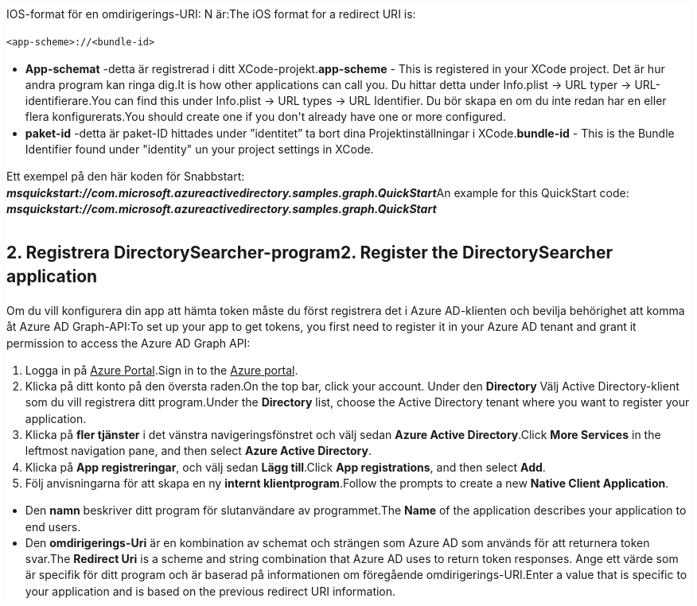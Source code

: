 
<span data-ttu-id="29980-125">IOS-format för en omdirigerings-URI: N är:</span><span class="sxs-lookup"><span data-stu-id="29980-125">The iOS format for a redirect URI is:</span></span>

```
<app-scheme>://<bundle-id>
```

* <span data-ttu-id="29980-126">**App-schemat** -detta är registrerad i ditt XCode-projekt.</span><span class="sxs-lookup"><span data-stu-id="29980-126">**app-scheme** - This is registered in your XCode project.</span></span> <span data-ttu-id="29980-127">Det är hur andra program kan ringa dig.</span><span class="sxs-lookup"><span data-stu-id="29980-127">It is how other applications can call you.</span></span> <span data-ttu-id="29980-128">Du hittar detta under Info.plist -> URL typer -> URL-identifierare.</span><span class="sxs-lookup"><span data-stu-id="29980-128">You can find this under Info.plist -> URL types -> URL Identifier.</span></span> <span data-ttu-id="29980-129">Du bör skapa en om du inte redan har en eller flera konfigurerats.</span><span class="sxs-lookup"><span data-stu-id="29980-129">You should create one if you don't already have one or more configured.</span></span>
* <span data-ttu-id="29980-130">**paket-id** -detta är paket-ID hittades under ”identitet” ta bort dina Projektinställningar i XCode.</span><span class="sxs-lookup"><span data-stu-id="29980-130">**bundle-id** - This is the Bundle Identifier found under "identity" un your project settings in XCode.</span></span>

<span data-ttu-id="29980-131">Ett exempel på den här koden för Snabbstart: ***msquickstart://com.microsoft.azureactivedirectory.samples.graph.QuickStart***</span><span class="sxs-lookup"><span data-stu-id="29980-131">An example for this QuickStart code: ***msquickstart://com.microsoft.azureactivedirectory.samples.graph.QuickStart***</span></span>

## <a name="2-register-the-directorysearcher-application"></a><span data-ttu-id="29980-132">2. Registrera DirectorySearcher-program</span><span class="sxs-lookup"><span data-stu-id="29980-132">2. Register the DirectorySearcher application</span></span>
<span data-ttu-id="29980-133">Om du vill konfigurera din app att hämta token måste du först registrera det i Azure AD-klienten och bevilja behörighet att komma åt Azure AD Graph-API:</span><span class="sxs-lookup"><span data-stu-id="29980-133">To set up your app to get tokens, you first need to register it in your Azure AD tenant and grant it permission to access the Azure AD Graph API:</span></span>

1. <span data-ttu-id="29980-134">Logga in på [Azure Portal](https://portal.azure.com).</span><span class="sxs-lookup"><span data-stu-id="29980-134">Sign in to the [Azure portal](https://portal.azure.com).</span></span>
2. <span data-ttu-id="29980-135">Klicka på ditt konto på den översta raden.</span><span class="sxs-lookup"><span data-stu-id="29980-135">On the top bar, click your account.</span></span> <span data-ttu-id="29980-136">Under den **Directory** Välj Active Directory-klient som du vill registrera ditt program.</span><span class="sxs-lookup"><span data-stu-id="29980-136">Under the **Directory** list, choose the Active Directory tenant where you want to register your application.</span></span>
3. <span data-ttu-id="29980-137">Klicka på **fler tjänster** i det vänstra navigeringsfönstret och välj sedan **Azure Active Directory**.</span><span class="sxs-lookup"><span data-stu-id="29980-137">Click **More Services** in the leftmost navigation pane, and then select **Azure Active Directory**.</span></span>
4. <span data-ttu-id="29980-138">Klicka på **App registreringar**, och välj sedan **Lägg till**.</span><span class="sxs-lookup"><span data-stu-id="29980-138">Click **App registrations**, and then select **Add**.</span></span>
5. <span data-ttu-id="29980-139">Följ anvisningarna för att skapa en ny **internt klientprogram**.</span><span class="sxs-lookup"><span data-stu-id="29980-139">Follow the prompts to create a new **Native Client Application**.</span></span>
  * <span data-ttu-id="29980-140">Den **namn** beskriver ditt program för slutanvändare av programmet.</span><span class="sxs-lookup"><span data-stu-id="29980-140">The **Name** of the application describes your application to end users.</span></span>
  * <span data-ttu-id="29980-141">Den **omdirigerings-Uri** är en kombination av schemat och strängen som Azure AD som används för att returnera token svar.</span><span class="sxs-lookup"><span data-stu-id="29980-141">The **Redirect Uri** is a scheme and string combination that Azure AD uses to return token responses.</span></span>  <span data-ttu-id="29980-142">Ange ett värde som är specifik för ditt program och är baserad på informationen om föregående omdirigerings-URI.</span><span class="sxs-lookup"><span data-stu-id="29980-142">Enter a value that is specific to your application and is based on the previous redirect URI information.</span></span>